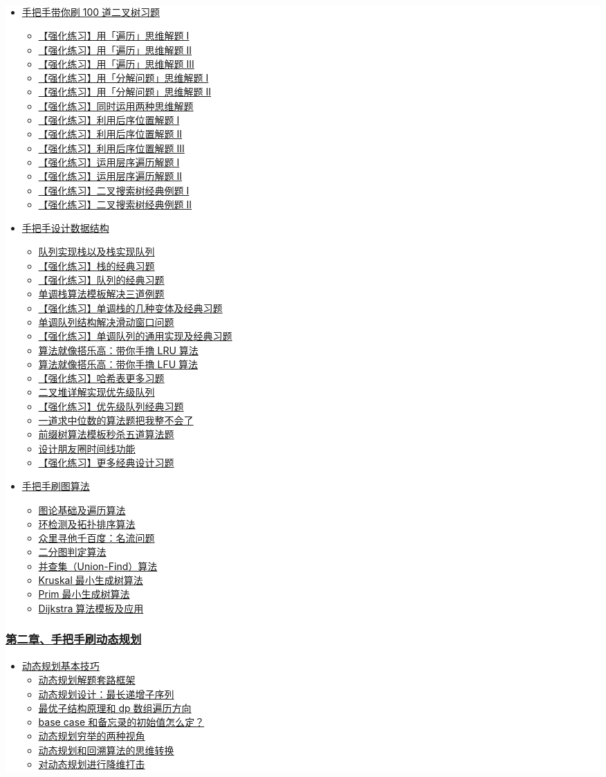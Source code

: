
  * [手把手带你刷 100 道二叉树习题](https://labuladong.online/algo/)
    * [【强化练习】用「遍历」思维解题 I](https://labuladong.online/algo/problem-set/binary-tree-traverse-1/)
    * [【强化练习】用「遍历」思维解题 II](https://labuladong.online/algo/problem-set/binary-tree-traverse-2/)
    * [【强化练习】用「遍历」思维解题 III](https://labuladong.online/algo/problem-set/binary-tree-traverse-3/)
    * [【强化练习】用「分解问题」思维解题 I](https://labuladong.online/algo/problem-set/binary-tree-divide-1/)
    * [【强化练习】用「分解问题」思维解题 II](https://labuladong.online/algo/problem-set/binary-tree-divide-2/)
    * [【强化练习】同时运用两种思维解题](https://labuladong.online/algo/problem-set/binary-tree-combine-two-view/)
    * [【强化练习】利用后序位置解题 I](https://labuladong.online/algo/problem-set/binary-tree-post-order-1/)
    * [【强化练习】利用后序位置解题 II](https://labuladong.online/algo/problem-set/binary-tree-post-order-2/)
    * [【强化练习】利用后序位置解题 III](https://labuladong.online/algo/problem-set/binary-tree-post-order-3/)
    * [【强化练习】运用层序遍历解题 I](https://labuladong.online/algo/problem-set/binary-tree-level-1/)
    * [【强化练习】运用层序遍历解题 II](https://labuladong.online/algo/problem-set/binary-tree-level-2/)
    * [【强化练习】二叉搜索树经典例题 I](https://labuladong.online/algo/problem-set/bst1/)
    * [【强化练习】二叉搜索树经典例题 II](https://labuladong.online/algo/problem-set/bst2/)


  * [手把手设计数据结构](https://labuladong.online/algo/)
    * [队列实现栈以及栈实现队列](https://labuladong.online/algo/data-structure/stack-queue/)
    * [【强化练习】栈的经典习题](https://labuladong.online/algo/problem-set/stack/)
    * [【强化练习】队列的经典习题](https://labuladong.online/algo/problem-set/queue/)
    * [单调栈算法模板解决三道例题](https://labuladong.online/algo/data-structure/monotonic-stack/)
    * [【强化练习】单调栈的几种变体及经典习题](https://labuladong.online/algo/problem-set/monotonic-stack/)
    * [单调队列结构解决滑动窗口问题](https://labuladong.online/algo/data-structure/monotonic-queue/)
    * [【强化练习】单调队列的通用实现及经典习题](https://labuladong.online/algo/problem-set/monotonic-queue/)
    * [算法就像搭乐高：带你手撸 LRU 算法](https://labuladong.online/algo/data-structure/lru-cache/)
    * [算法就像搭乐高：带你手撸 LFU 算法](https://labuladong.online/algo/frequency-interview/lfu/)
    * [【强化练习】哈希表更多习题](https://labuladong.online/algo/problem-set/hash-table/)
    * [二叉堆详解实现优先级队列](https://labuladong.online/algo/data-structure-basic/binary-heap-implement/)
    * [【强化练习】优先级队列经典习题](https://labuladong.online/algo/problem-set/binary-heap/)
    * [一道求中位数的算法题把我整不会了](https://labuladong.online/algo/practice-in-action/find-median-from-data-stream/)
    * [前缀树算法模板秒杀五道算法题](https://labuladong.online/algo/data-structure/trie/)
    * [设计朋友圈时间线功能](https://labuladong.online/algo/data-structure/design-twitter/)
    * [【强化练习】更多经典设计习题](https://labuladong.online/algo/problem-set/ds-design/)


  * [手把手刷图算法](https://labuladong.online/algo/)
    * [图论基础及遍历算法](https://labuladong.online/algo/data-structure/graph-traverse/)
    * [环检测及拓扑排序算法](https://labuladong.online/algo/data-structure/topological-sort/)
    * [众里寻他千百度：名流问题](https://labuladong.online/algo/frequency-interview/find-celebrity/)
    * [二分图判定算法](https://labuladong.online/algo/data-structure/bipartite-graph/)
    * [并查集（Union-Find）算法](https://labuladong.online/algo/data-structure/union-find/)
    * [Kruskal 最小生成树算法](https://labuladong.online/algo/data-structure/kruskal/)
    * [Prim 最小生成树算法](https://labuladong.online/algo/data-structure/prim/)
    * [Dijkstra 算法模板及应用](https://labuladong.online/algo/data-structure/dijkstra/)


### [第二章、手把手刷动态规划](https://labuladong.online/algo/)
  * [动态规划基本技巧](https://labuladong.online/algo/)
    * [动态规划解题套路框架](https://labuladong.online/algo/essential-technique/dynamic-programming-framework/)
    * [动态规划设计：最长递增子序列](https://labuladong.online/algo/dynamic-programming/longest-increasing-subsequence/)
    * [最优子结构原理和 dp 数组遍历方向](https://labuladong.online/algo/dynamic-programming/faq-summary/)
    * [base case 和备忘录的初始值怎么定？](https://labuladong.online/algo/dynamic-programming/memo-fundamental/)
    * [动态规划穷举的两种视角](https://labuladong.online/algo/dynamic-programming/two-views-of-dp/)
    * [动态规划和回溯算法的思维转换](https://labuladong.online/algo/dynamic-programming/word-break/)
    * [对动态规划进行降维打击](https://labuladong.online/algo/dynamic-programming/space-optimization/)
